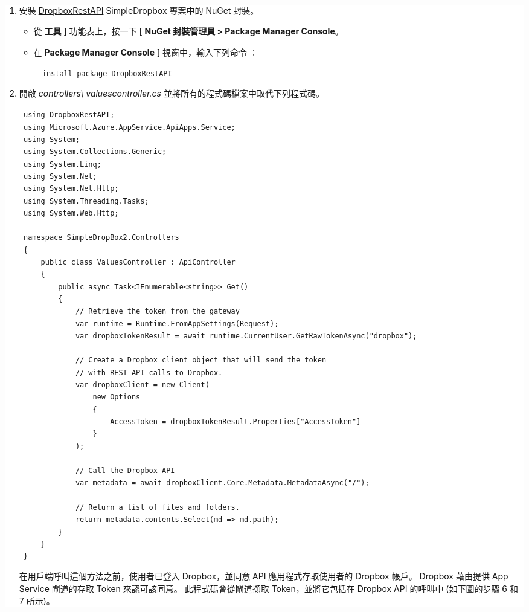1. 安裝 [DropboxRestAPI](https://www.nuget.org/packages/DropboxRestAPI) SimpleDropbox 專案中的 NuGet 封裝。

    * 從 **工具** ] 功能表上，按一下 [ **NuGet 封裝管理員 > Package Manager Console**。

    * 在 **Package Manager Console** ] 視窗中，輸入下列命令 ︰
     
            install-package DropboxRestAPI  

1. 開啟 *controllers\ valuescontroller.cs* 並將所有的程式碼檔案中取代下列程式碼。

        using DropboxRestAPI;
        using Microsoft.Azure.AppService.ApiApps.Service;
        using System;
        using System.Collections.Generic;
        using System.Linq;
        using System.Net;
        using System.Net.Http;
        using System.Threading.Tasks;
        using System.Web.Http;
        
        namespace SimpleDropBox2.Controllers
        {
            public class ValuesController : ApiController
            {
                public async Task<IEnumerable<string>> Get()
                {
                    // Retrieve the token from the gateway
                    var runtime = Runtime.FromAppSettings(Request);
                    var dropboxTokenResult = await runtime.CurrentUser.GetRawTokenAsync("dropbox");
        
                    // Create a Dropbox client object that will send the token
                    // with REST API calls to Dropbox.
                    var dropboxClient = new Client(
                        new Options
                        {
                            AccessToken = dropboxTokenResult.Properties["AccessToken"]
                        }
                    );
        
                    // Call the Dropbox API
                    var metadata = await dropboxClient.Core.Metadata.MetadataAsync("/");
        
                    // Return a list of files and folders.
                    return metadata.contents.Select(md => md.path);
                }
            }
        }

    在用戶端呼叫這個方法之前，使用者已登入 Dropbox，並同意 API 應用程式存取使用者的 Dropbox 帳戶。 Dropbox 藉由提供 App Service 閘道的存取 Token 來認可該同意。 此程式碼會從閘道擷取 Token，並將它包括在 Dropbox API 的呼叫中 (如下圖的步驟 6 和 7 所示)。


[Azure preview portal]: https://portal.azure.com/
[Azure portal]: https://manage.windowsazure.com/
